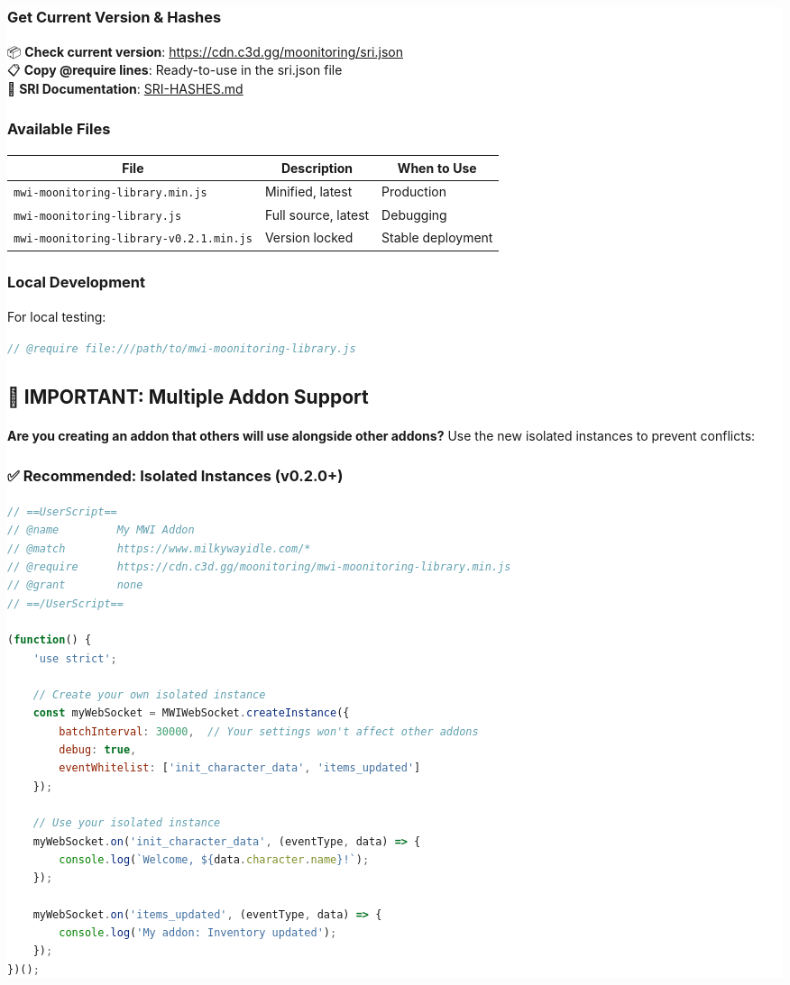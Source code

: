 ### Get Current Version & Hashes

📦 **Check current version**: https://cdn.c3d.gg/moonitoring/sri.json  
📋 **Copy @require lines**: Ready-to-use in the sri.json file  
🔐 **SRI Documentation**: [SRI-HASHES.md](./SRI-HASHES.md)

### Available Files

| File | Description | When to Use |
|------|-------------|-------------|
| `mwi-moonitoring-library.min.js` | Minified, latest | Production |
| `mwi-moonitoring-library.js` | Full source, latest | Debugging |
| `mwi-moonitoring-library-v0.2.1.min.js` | Version locked | Stable deployment |

### Local Development

For local testing:
```javascript
// @require file:///path/to/mwi-moonitoring-library.js
```

## 🚨 IMPORTANT: Multiple Addon Support

**Are you creating an addon that others will use alongside other addons?** Use the new isolated instances to prevent conflicts:

### ✅ Recommended: Isolated Instances (v0.2.0+)

```javascript
// ==UserScript==
// @name         My MWI Addon
// @match        https://www.milkywayidle.com/*
// @require      https://cdn.c3d.gg/moonitoring/mwi-moonitoring-library.min.js
// @grant        none
// ==/UserScript==

(function() {
    'use strict';
    
    // Create your own isolated instance
    const myWebSocket = MWIWebSocket.createInstance({
        batchInterval: 30000,  // Your settings won't affect other addons
        debug: true,
        eventWhitelist: ['init_character_data', 'items_updated']
    });
    
    // Use your isolated instance
    myWebSocket.on('init_character_data', (eventType, data) => {
        console.log(`Welcome, ${data.character.name}!`);
    });
    
    myWebSocket.on('items_updated', (eventType, data) => {
        console.log('My addon: Inventory updated');
    });
})();
```

